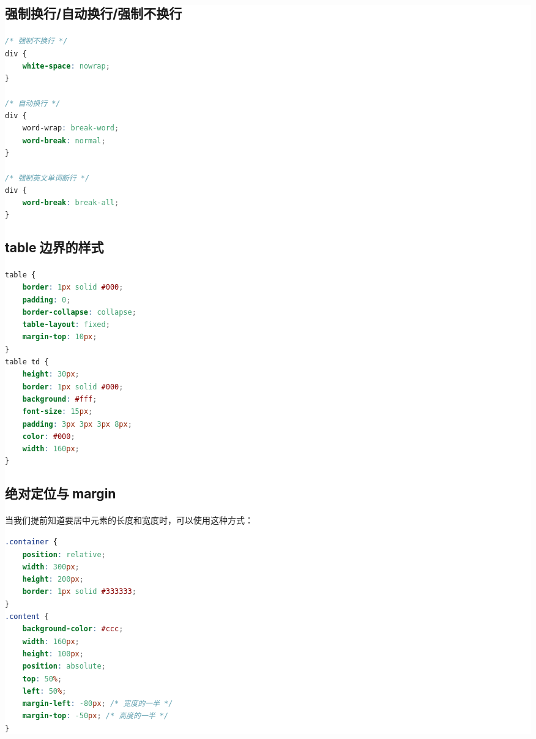 ```css
```

## 强制换行/自动换行/强制不换行

```css
/* 强制不换行 */
div {
	white-space: nowrap;
}

/* 自动换行 */
div {
	word-wrap: break-word;
	word-break: normal;
}

/* 强制英文单词断行 */
div {
	word-break: break-all;
}
```

## table 边界的样式

```css
table {
	border: 1px solid #000;
	padding: 0;
	border-collapse: collapse;
	table-layout: fixed;
	margin-top: 10px;
}
table td {
	height: 30px;
	border: 1px solid #000;
	background: #fff;
	font-size: 15px;
	padding: 3px 3px 3px 8px;
	color: #000;
	width: 160px;
}
```

## 绝对定位与 margin

当我们提前知道要居中元素的长度和宽度时，可以使用这种方式：

```css
.container {
	position: relative;
	width: 300px;
	height: 200px;
	border: 1px solid #333333;
}
.content {
	background-color: #ccc;
	width: 160px;
	height: 100px;
	position: absolute;
	top: 50%;
	left: 50%;
	margin-left: -80px; /* 宽度的一半 */
	margin-top: -50px; /* 高度的一半 */
}
```